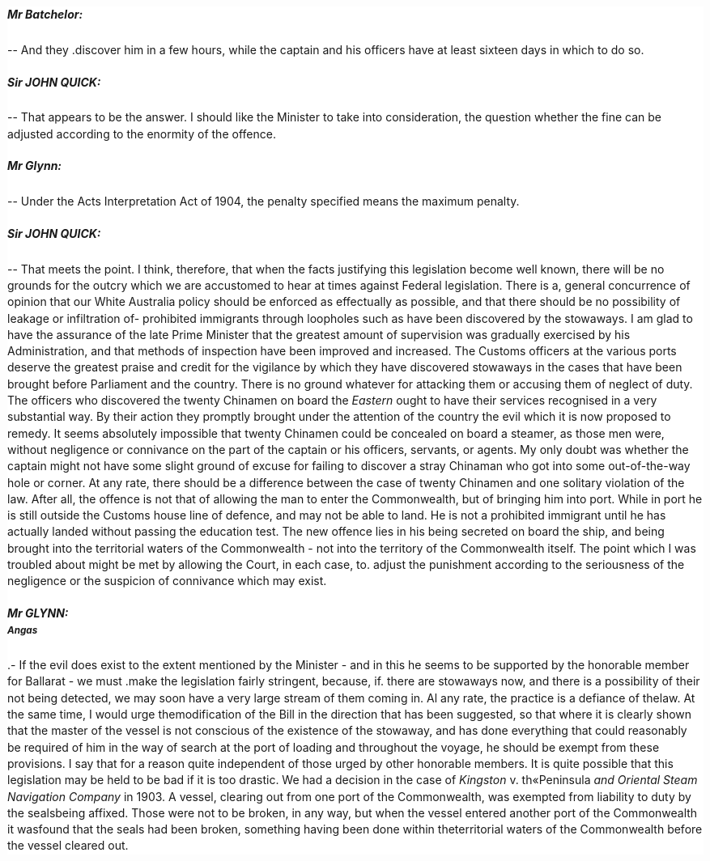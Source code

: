 ##### Mr Batchelor:

-- And they .discover him in a few hours, while the captain and his officers have at least sixteen days in which to do so. 

##### Sir JOHN QUICK:

-- That appears to be the answer. I should like the Minister to take into consideration, the question whether the fine can be adjusted according to the enormity of the offence. 

##### Mr Glynn:

-- Under the Acts Interpretation Act of 1904, the penalty specified means the maximum penalty. 

##### Sir JOHN QUICK:

-- That meets the point. I think, therefore, that when the facts justifying this legislation become well known, there will be no grounds for the outcry which we are accustomed to hear at times against Federal legislation. There is a, general concurrence of opinion that our White Australia policy should be enforced as effectually as possible, and that there should be no possibility of leakage or infiltration of- prohibited immigrants through loopholes such as have been discovered by the stowaways. I am glad to have the assurance of the late Prime Minister that the greatest amount of supervision was gradually exercised by his Administration, and that methods of inspection have been improved and increased. The Customs officers at the various ports deserve the greatest praise and credit for the vigilance by which they have discovered stowaways in the cases that have been brought before Parliament and the country. There is no ground whatever for attacking them or accusing them of neglect of duty. The officers who discovered the twenty Chinamen on board the  *Eastern*  ought to have their services recognised in a very substantial way. By their action they promptly brought under the attention of the country the evil which it is now proposed to remedy. It seems absolutely impossible that twenty Chinamen could be concealed on board a steamer, as those men were, without negligence or connivance on the part of the captain or his officers, servants, or agents. My only doubt was whether the captain might not have some slight ground of excuse for failing to discover a stray Chinaman who got into some out-of-the-way hole or corner. At any rate, there should be a difference between the case of twenty Chinamen and one solitary violation of the law. After all, the offence is not that of allowing the man to enter the Commonwealth, but of bringing him into port. While in port he is still outside the Customs house line of defence, and may not be able to land. He is not a prohibited immigrant until he has actually landed without passing the education test. The new offence lies in his being secreted on board the ship, and being brought into the territorial waters of the Commonwealth - not into the territory of the Commonwealth itself. The point which I was troubled about might be met by allowing the Court, in each case, to. adjust the punishment according to the seriousness of the negligence or the suspicion of connivance which may exist. 

##### Mr GLYNN:<br><small class="text-muted">Angas</small>

.- If the evil does exist to the extent mentioned by the Minister - and in this he seems to be supported by the honorable member for Ballarat - we must .make the legislation fairly stringent, because, if. there are stowaways now, and there is a possibility of their not being detected, we may soon have a very large stream of them coming in. Al any rate, the practice is a defiance of thelaw. At the same time, I would urge themodification of the Bill in the direction that has been suggested, so that where it is clearly shown that the master of the vessel is not conscious of the existence of the stowaway, and has done everything that could reasonably be required of him in the way of search at the port of loading and throughout the voyage, he should be exempt from these provisions. I say that for a reason quite independent of those urged by other honorable members. It is quite possible that this legislation may be held to be bad if it is too drastic. We had a decision in the case of  *Kingston*  v. th«Peninsula  *and Oriental Steam Navigation Company*  in 1903. A vessel, clearing out from one port of the Commonwealth, was exempted from liability to duty by the sealsbeing affixed. Those were not to be broken, in any way, but when the vessel entered another port of the  Commonwealth  it wasfound that the seals had been broken, something having been done within theterritorial waters of the Commonwealth before the vessel cleared out. 
